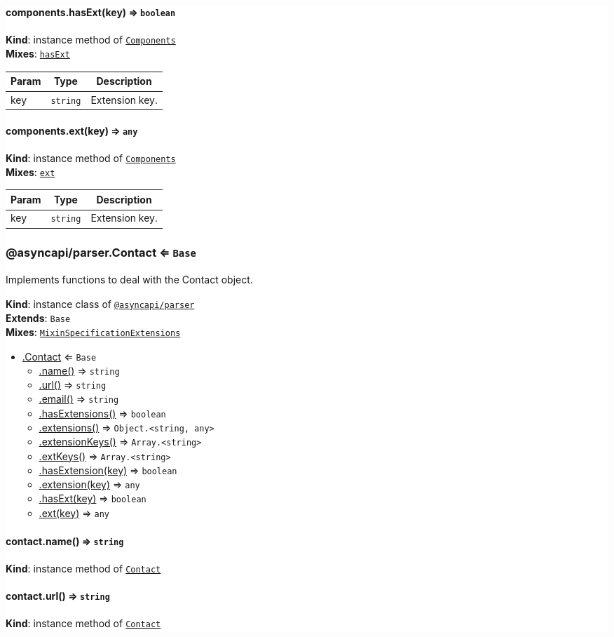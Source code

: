 <a name="module_@asyncapi/parser+Components+hasExt"></a>

#### components.hasExt(key) ⇒ <code>boolean</code>
**Kind**: instance method of [<code>Components</code>](#module_@asyncapi/parser+Components)  
**Mixes**: [<code>hasExt</code>](#MixinSpecificationExtensions.hasExt)  

| Param | Type | Description |
| --- | --- | --- |
| key | <code>string</code> | Extension key. |

<a name="module_@asyncapi/parser+Components+ext"></a>

#### components.ext(key) ⇒ <code>any</code>
**Kind**: instance method of [<code>Components</code>](#module_@asyncapi/parser+Components)  
**Mixes**: [<code>ext</code>](#MixinSpecificationExtensions.ext)  

| Param | Type | Description |
| --- | --- | --- |
| key | <code>string</code> | Extension key. |

<a name="module_@asyncapi/parser+Contact"></a>

### @asyncapi/parser.Contact ⇐ <code>Base</code>
Implements functions to deal with the Contact object.

**Kind**: instance class of [<code>@asyncapi/parser</code>](#module_@asyncapi/parser)  
**Extends**: <code>Base</code>  
**Mixes**: [<code>MixinSpecificationExtensions</code>](#MixinSpecificationExtensions)  

* [.Contact](#module_@asyncapi/parser+Contact) ⇐ <code>Base</code>
    * [.name()](#module_@asyncapi/parser+Contact+name) ⇒ <code>string</code>
    * [.url()](#module_@asyncapi/parser+Contact+url) ⇒ <code>string</code>
    * [.email()](#module_@asyncapi/parser+Contact+email) ⇒ <code>string</code>
    * [.hasExtensions()](#module_@asyncapi/parser+Contact+hasExtensions) ⇒ <code>boolean</code>
    * [.extensions()](#module_@asyncapi/parser+Contact+extensions) ⇒ <code>Object.&lt;string, any&gt;</code>
    * [.extensionKeys()](#module_@asyncapi/parser+Contact+extensionKeys) ⇒ <code>Array.&lt;string&gt;</code>
    * [.extKeys()](#module_@asyncapi/parser+Contact+extKeys) ⇒ <code>Array.&lt;string&gt;</code>
    * [.hasExtension(key)](#module_@asyncapi/parser+Contact+hasExtension) ⇒ <code>boolean</code>
    * [.extension(key)](#module_@asyncapi/parser+Contact+extension) ⇒ <code>any</code>
    * [.hasExt(key)](#module_@asyncapi/parser+Contact+hasExt) ⇒ <code>boolean</code>
    * [.ext(key)](#module_@asyncapi/parser+Contact+ext) ⇒ <code>any</code>

<a name="module_@asyncapi/parser+Contact+name"></a>

#### contact.name() ⇒ <code>string</code>
**Kind**: instance method of [<code>Contact</code>](#module_@asyncapi/parser+Contact)  
<a name="module_@asyncapi/parser+Contact+url"></a>

#### contact.url() ⇒ <code>string</code>
**Kind**: instance method of [<code>Contact</code>](#module_@asyncapi/parser+Contact)  
<a name="module_@asyncapi/parser+Contact+email"></a>
